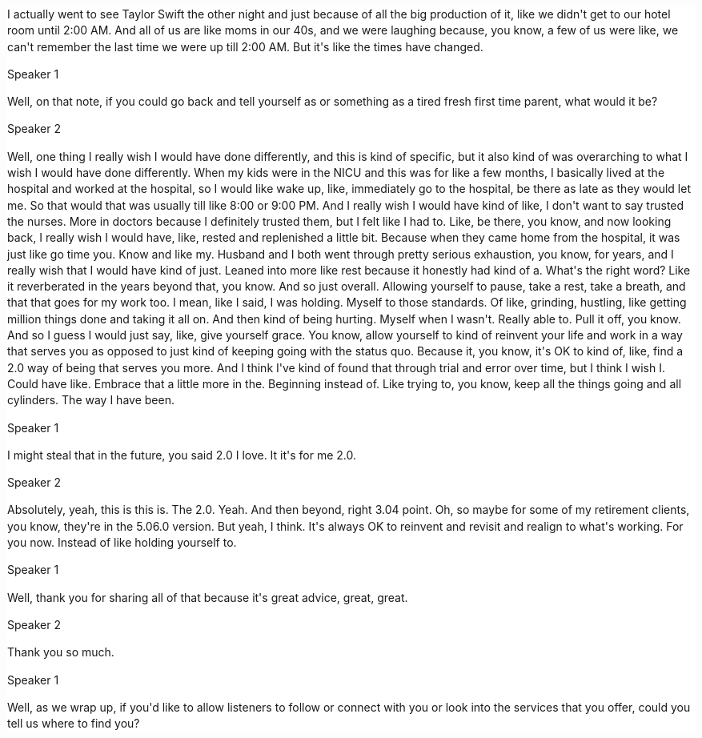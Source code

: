I actually went to see Taylor Swift the other night and just because of all the big production of it, like we didn't get to our hotel room until 2:00 AM. And all of us are like moms in our 40s, and we were laughing because, you know, a few of us were like, we can't remember the last time we were up till 2:00 AM. But it's like the times have changed.

Speaker 1

Well, on that note, if you could go back and tell yourself as or something as a tired fresh first time parent, what would it be?

Speaker 2

Well, one thing I really wish I would have done differently, and this is kind of specific, but it also kind of was overarching to what I wish I would have done differently. When my kids were in the NICU and this was for like a few months, I basically lived at the hospital and worked at the hospital, so I would like wake up, like, immediately go to the hospital, be there as late as they would let me. So that would that was usually till like 8:00 or 9:00 PM. And I really wish I would have kind of like, I don't want to say trusted the nurses. More in doctors because I definitely trusted them, but I felt like I had to. Like, be there, you know, and now looking back, I really wish I would have, like, rested and replenished a little bit. Because when they came home from the hospital, it was just like go time you. Know and like my. Husband and I both went through pretty serious exhaustion, you know, for years, and I really wish that I would have kind of just. Leaned into more like rest because it honestly had kind of a. What's the right word? Like it reverberated in the years beyond that, you know. And so just overall. Allowing yourself to pause, take a rest, take a breath, and that that goes for my work too. I mean, like I said, I was holding. Myself to those standards. Of like, grinding, hustling, like getting million things done and taking it all on. And then kind of being hurting. Myself when I wasn't. Really able to. Pull it off, you know. And so I guess I would just say, like, give yourself grace. You know, allow yourself to kind of reinvent your life and work in a way that serves you as opposed to just kind of keeping going with the status quo. Because it, you know, it's OK to kind of, like, find a 2.0 way of being that serves you more. And I think I've kind of found that through trial and error over time, but I think I wish I. Could have like. Embrace that a little more in the. Beginning instead of. Like trying to, you know, keep all the things going and all cylinders. The way I have been.

Speaker 1

I might steal that in the future, you said 2.0 I love. It it's for me 2.0.

Speaker 2

Absolutely, yeah, this is this is. The 2.0. Yeah. And then beyond, right 3.04 point. Oh, so maybe for some of my retirement clients, you know, they're in the 5.06.0 version. But yeah, I think. It's always OK to reinvent and revisit and realign to what's working. For you now. Instead of like holding yourself to.

Speaker 1

Well, thank you for sharing all of that because it's great advice, great, great.

Speaker 2

Thank you so much.

Speaker 1

Well, as we wrap up, if you'd like to allow listeners to follow or connect with you or look into the services that you offer, could you tell us where to find you?
